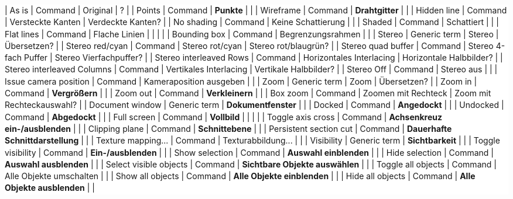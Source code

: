 | As is | Command | Original | ? |
| Points | Command | **Punkte** |  |
| Wireframe | Command | **Drahtgitter** |  |
| Hidden line | Command | Versteckte Kanten | Verdeckte Kanten? |
| No shading | Command | Keine Schattierung |  |
| Shaded | Command | Schattiert |  |
| Flat lines | Command | Flache Linien |  |
|  |
| Bounding box | Command | Begrenzungsrahmen |  |
| Stereo | Generic term | Stereo | Übersetzen? |
| Stereo red/cyan | Command | Stereo rot/cyan | Stereo rot/blaugrün? |
| Stereo quad buffer | Command | Stereo 4-fach Puffer | Stereo Vierfachpuffer? |
| Stereo interleaved Rows | Command | Horizontales Interlacing | Horizontale Halbbilder? |
| Stereo interleaved Columns | Command | Vertikales Interlacing | Vertikale Halbbilder? |
| Stereo Off | Command | Stereo aus |  |
| Issue camera position | Command | Kameraposition ausgeben |  |
| Zoom | Generic term | Zoom | Übersetzen? |
| Zoom in | Command | **Vergrößern** |  |
| Zoom out | Command | **Verkleinern** |  |
| Box zoom | Command | Zoomen mit Rechteck | Zoom mit Rechteckauswahl? |
| Document window | Generic term | **Dokumentfenster** |  |
| Docked | Command | **Angedockt** |  |
| Undocked | Command | **Abgedockt** |  |
| Full screen | Command | **Vollbild** |  |
|  |
| Toggle axis cross | Command | **Achsenkreuz ein-/ausblenden** |  |
| Clipping plane | Command | **Schnittebene** |  |
| Persistent section cut | Command | **Dauerhafte Schnittdarstellung** |  |
| Texture mapping... | Command | Texturabbildung... |  |
| Visibility | Generic term | **Sichtbarkeit** |  |
| Toggle visibility | Command | **Ein-/ausblenden** |  |
| Show selection | Command | **Auswahl einblenden** |  |
| Hide selection | Command | **Auswahl ausblenden** |  |
| Select visible objects | Command | **Sichtbare Objekte auswählen** |  |
| Toggle all objects | Command | Alle Objekte umschalten |  |
| Show all objects | Command | **Alle Objekte einblenden** |  |
| Hide all objects | Command | **Alle Objekte ausblenden** |  |